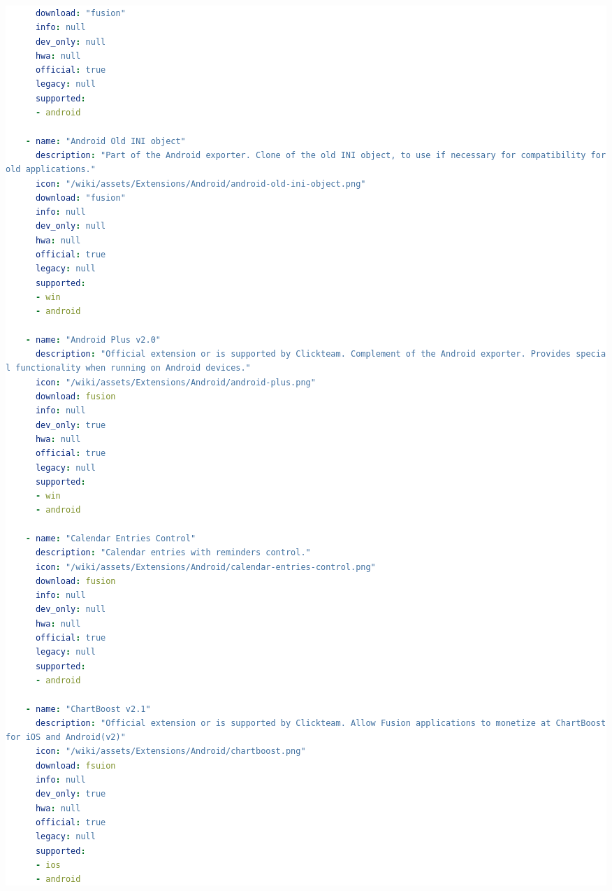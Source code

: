 ```yaml
      download: "fusion"
      info: null
      dev_only: null
      hwa: null
      official: true
      legacy: null
      supported:
      - android

    - name: "Android Old INI object"
      description: "Part of the Android exporter. Clone of the old INI object, to use if necessary for compatibility for old applications."
      icon: "/wiki/assets/Extensions/Android/android-old-ini-object.png"
      download: "fusion"
      info: null
      dev_only: null
      hwa: null
      official: true
      legacy: null
      supported:
      - win
      - android

    - name: "Android Plus v2.0"
      description: "Official extension or is supported by Clickteam. Complement of the Android exporter. Provides special functionality when running on Android devices."
      icon: "/wiki/assets/Extensions/Android/android-plus.png"
      download: fusion
      info: null
      dev_only: true
      hwa: null
      official: true
      legacy: null
      supported:
      - win
      - android

    - name: "Calendar Entries Control"
      description: "Calendar entries with reminders control."
      icon: "/wiki/assets/Extensions/Android/calendar-entries-control.png"
      download: fusion
      info: null
      dev_only: null
      hwa: null
      official: true
      legacy: null
      supported:
      - android

    - name: "ChartBoost v2.1"
      description: "Official extension or is supported by Clickteam. Allow Fusion applications to monetize at ChartBoost for iOS and Android(v2)"
      icon: "/wiki/assets/Extensions/Android/chartboost.png"
      download: fsuion
      info: null
      dev_only: true
      hwa: null
      official: true
      legacy: null
      supported:
      - ios
      - android

```